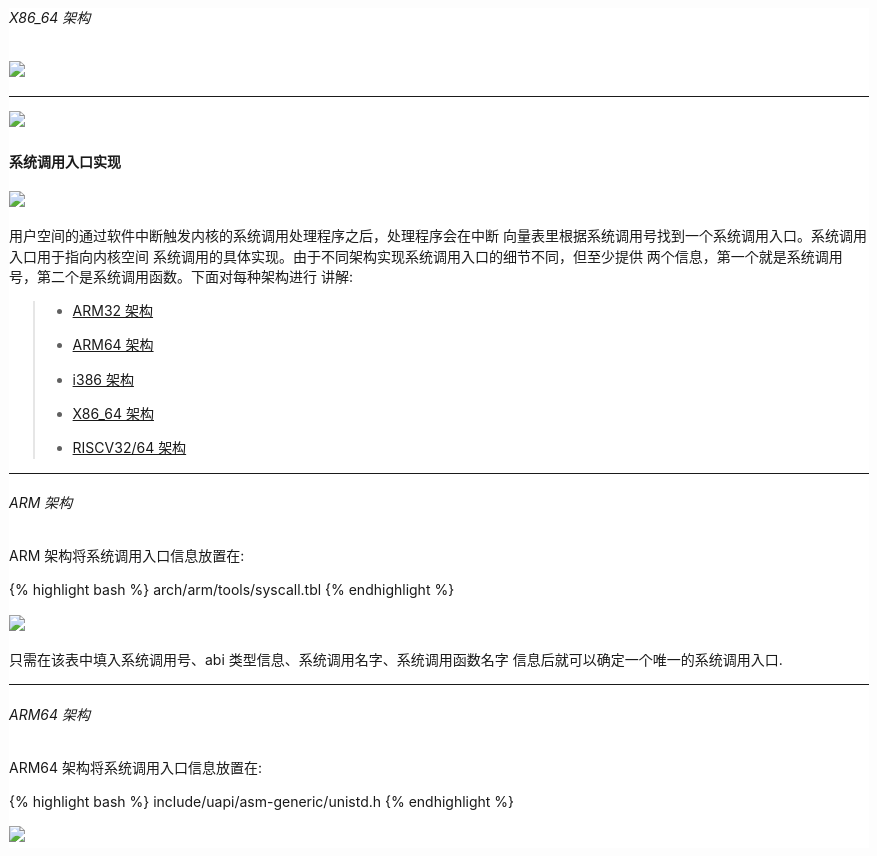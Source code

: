###### X86_64 架构

![](https://gitee.com/BiscuitOS_team/PictureSet/raw/Gitee/RPI/RPI000503.png)

--------------------------------------------------

<span id="A09"></span>

![](https://gitee.com/BiscuitOS_team/PictureSet/raw/Gitee/BiscuitOS/kernel/IND00000D.jpg)

#### 系统调用入口实现

![](https://gitee.com/BiscuitOS_team/PictureSet/raw/Gitee/RPI/RPI000497.png)

用户空间的通过软件中断触发内核的系统调用处理程序之后，处理程序会在中断
向量表里根据系统调用号找到一个系统调用入口。系统调用入口用于指向内核空间
系统调用的具体实现。由于不同架构实现系统调用入口的细节不同，但至少提供
两个信息，第一个就是系统调用号，第二个是系统调用函数。下面对每种架构进行
讲解:

> - [ARM32 架构](#A090)
>
> - [ARM64 架构](#A091)
>
> - [i386 架构](#A092)
>
> - [X86_64 架构](#A093)
>
> - [RISCV32/64 架构](#A094)

-------------------------------------

###### <span id="A090">ARM 架构</span>

ARM 架构将系统调用入口信息放置在:

{% highlight bash %}
arch/arm/tools/syscall.tbl
{% endhighlight %}

![](https://gitee.com/BiscuitOS_team/PictureSet/raw/Gitee/RPI/RPI000330.png)

只需在该表中填入系统调用号、abi 类型信息、系统调用名字、系统调用函数名字
信息后就可以确定一个唯一的系统调用入口.

----------------------------------------

###### <span id="A091">ARM64 架构</span>

ARM64 架构将系统调用入口信息放置在:

{% highlight bash %}
include/uapi/asm-generic/unistd.h
{% endhighlight %}

![](https://gitee.com/BiscuitOS_team/PictureSet/raw/Gitee/RPI/RPI000354.png)
